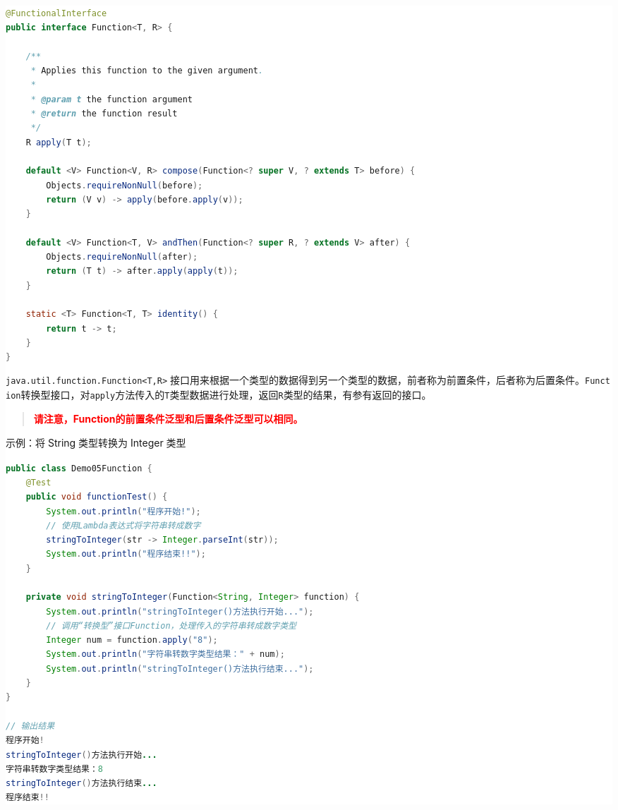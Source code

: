 ```java
@FunctionalInterface
public interface Function<T, R> {

    /**
     * Applies this function to the given argument.
     *
     * @param t the function argument
     * @return the function result
     */
    R apply(T t);

    default <V> Function<V, R> compose(Function<? super V, ? extends T> before) {
        Objects.requireNonNull(before);
        return (V v) -> apply(before.apply(v));
    }

    default <V> Function<T, V> andThen(Function<? super R, ? extends V> after) {
        Objects.requireNonNull(after);
        return (T t) -> after.apply(apply(t));
    }

    static <T> Function<T, T> identity() {
        return t -> t;
    }
}
```

`java.util.function.Function<T,R>` 接口用来根据一个类型的数据得到另一个类型的数据，前者称为前置条件，后者称为后置条件。`Function`转换型接口，对`apply`方法传入的`T`类型数据进行处理，返回`R`类型的结果，有参有返回的接口。

> <font color=red>**请注意，Function的前置条件泛型和后置条件泛型可以相同。**</font>

示例：将 String 类型转换为 Integer 类型

```java
public class Demo05Function {
    @Test
    public void functionTest() {
        System.out.println("程序开始!");
        // 使用Lambda表达式将字符串转成数字
        stringToInteger(str -> Integer.parseInt(str));
        System.out.println("程序结束!!");
    }

    private void stringToInteger(Function<String, Integer> function) {
        System.out.println("stringToInteger()方法执行开始...");
        // 调用“转换型”接口Function，处理传入的字符串转成数字类型
        Integer num = function.apply("8");
        System.out.println("字符串转数字类型结果：" + num);
        System.out.println("stringToInteger()方法执行结束...");
    }
}

// 输出结果
程序开始!
stringToInteger()方法执行开始...
字符串转数字类型结果：8
stringToInteger()方法执行结束...
程序结束!!
```
